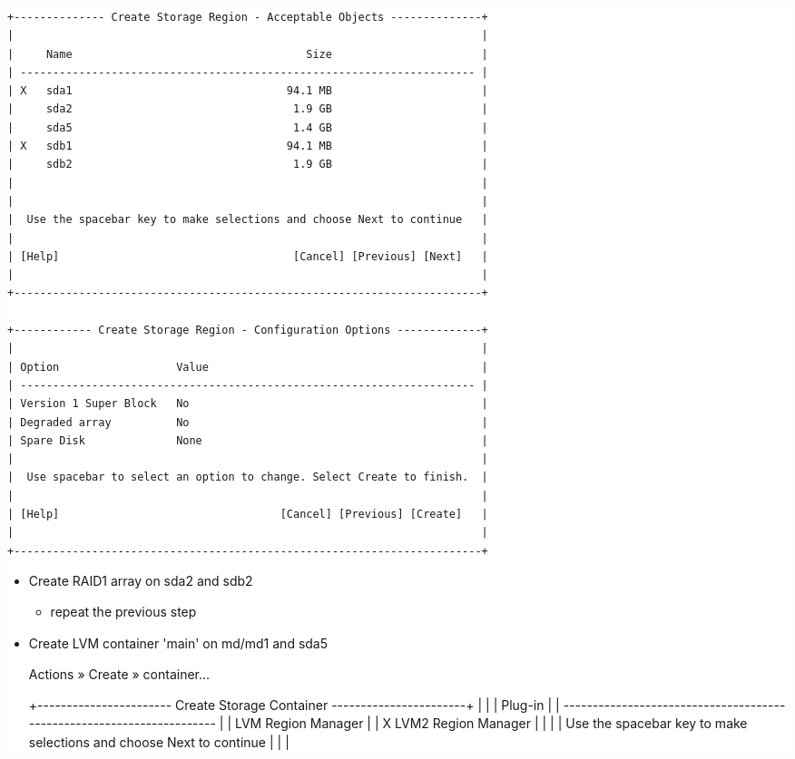     +-------------- Create Storage Region - Acceptable Objects --------------+
    |                                                                        |
    |     Name                                    Size                       |
    | ---------------------------------------------------------------------- |
    | X   sda1                                 94.1 MB                       |
    |     sda2                                  1.9 GB                       |
    |     sda5                                  1.4 GB                       |
    | X   sdb1                                 94.1 MB                       |
    |     sdb2                                  1.9 GB                       |
    |                                                                        |
    |                                                                        |
    |  Use the spacebar key to make selections and choose Next to continue   |
    |                                                                        |
    | [Help]                                    [Cancel] [Previous] [Next]   |
    |                                                                        |
    +------------------------------------------------------------------------+

    +------------ Create Storage Region - Configuration Options -------------+
    |                                                                        |
    | Option                  Value                                          |
    | ---------------------------------------------------------------------- |
    | Version 1 Super Block   No                                             |
    | Degraded array          No                                             |
    | Spare Disk              None                                           |
    |                                                                        |
    |  Use spacebar to select an option to change. Select Create to finish.  |
    |                                                                        |
    | [Help]                                  [Cancel] [Previous] [Create]   |
    |                                                                        |
    +------------------------------------------------------------------------+

-   Create RAID1 array on sda2 and sdb2
    -   repeat the previous step
-   Create LVM container 'main' on md/md1 and sda5

    Actions » Create » container...

    +----------------------- Create Storage Container -----------------------+
    |                                                                        |
    |     Plug-in                                                            |
    | ---------------------------------------------------------------------- |
    |     LVM Region Manager                                                 |
    | X   LVM2 Region Manager                                                |
    |                                                                        |
    |  Use the spacebar key to make selections and choose Next to continue   |
    |                                                                        |